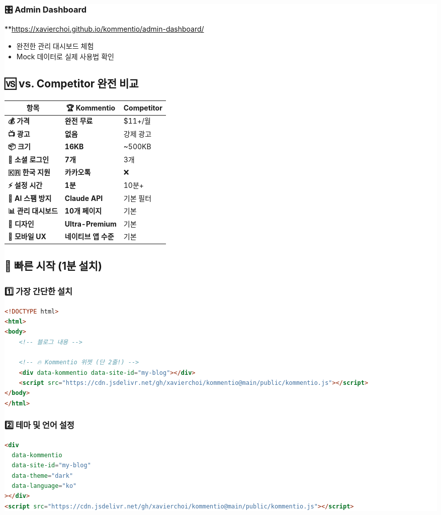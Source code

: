 ### 🎛️ **Admin Dashboard**
**https://xavierchoi.github.io/kommentio/admin-dashboard/
- 완전한 관리 대시보드 체험
- Mock 데이터로 실제 사용법 확인

## 🆚 vs. Competitor 완전 비교

| 항목 | 🏆 Kommentio | Competitor |
|------|-------------|------------|
| **💰 가격** | **완전 무료** | $11+/월 |
| **📺 광고** | **없음** | 강제 광고 |
| **📦 크기** | **16KB** | ~500KB |
| **🔐 소셜 로그인** | **7개** | 3개 |
| **🇰🇷 한국 지원** | **카카오톡** | ❌ |
| **⚡ 설정 시간** | **1분** | 10분+ |
| **🤖 AI 스팸 방지** | **Claude API** | 기본 필터 |
| **📊 관리 대시보드** | **10개 페이지** | 기본 |
| **🎨 디자인** | **Ultra-Premium** | 기본 |
| **📱 모바일 UX** | **네이티브 앱 수준** | 기본 |

## 🚀 빠른 시작 (1분 설치)

### 1️⃣ **가장 간단한 설치**

```html
<!DOCTYPE html>
<html>
<body>
    <!-- 블로그 내용 -->
    
    <!-- 🔥 Kommentio 위젯 (단 2줄!) -->
    <div data-kommentio data-site-id="my-blog"></div>
    <script src="https://cdn.jsdelivr.net/gh/xavierchoi/kommentio@main/public/kommentio.js"></script>
</body>
</html>
```

### 2️⃣ **테마 및 언어 설정**

```html
<div 
  data-kommentio
  data-site-id="my-blog"
  data-theme="dark"
  data-language="ko"
></div>
<script src="https://cdn.jsdelivr.net/gh/xavierchoi/kommentio@main/public/kommentio.js"></script>
```
